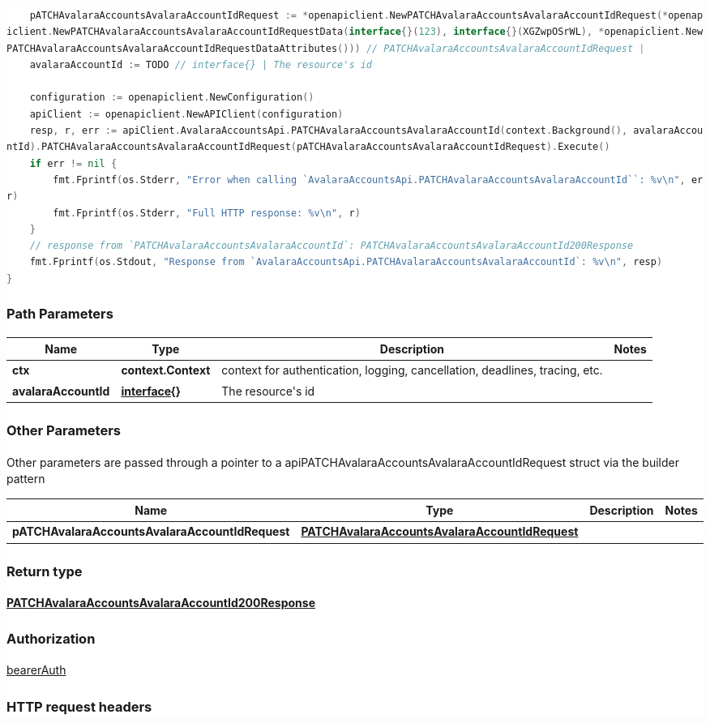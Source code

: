 ```go
    pATCHAvalaraAccountsAvalaraAccountIdRequest := *openapiclient.NewPATCHAvalaraAccountsAvalaraAccountIdRequest(*openapiclient.NewPATCHAvalaraAccountsAvalaraAccountIdRequestData(interface{}(123), interface{}(XGZwpOSrWL), *openapiclient.NewPATCHAvalaraAccountsAvalaraAccountIdRequestDataAttributes())) // PATCHAvalaraAccountsAvalaraAccountIdRequest | 
    avalaraAccountId := TODO // interface{} | The resource's id

    configuration := openapiclient.NewConfiguration()
    apiClient := openapiclient.NewAPIClient(configuration)
    resp, r, err := apiClient.AvalaraAccountsApi.PATCHAvalaraAccountsAvalaraAccountId(context.Background(), avalaraAccountId).PATCHAvalaraAccountsAvalaraAccountIdRequest(pATCHAvalaraAccountsAvalaraAccountIdRequest).Execute()
    if err != nil {
        fmt.Fprintf(os.Stderr, "Error when calling `AvalaraAccountsApi.PATCHAvalaraAccountsAvalaraAccountId``: %v\n", err)
        fmt.Fprintf(os.Stderr, "Full HTTP response: %v\n", r)
    }
    // response from `PATCHAvalaraAccountsAvalaraAccountId`: PATCHAvalaraAccountsAvalaraAccountId200Response
    fmt.Fprintf(os.Stdout, "Response from `AvalaraAccountsApi.PATCHAvalaraAccountsAvalaraAccountId`: %v\n", resp)
}
```

### Path Parameters


Name | Type | Description  | Notes
------------- | ------------- | ------------- | -------------
**ctx** | **context.Context** | context for authentication, logging, cancellation, deadlines, tracing, etc.
**avalaraAccountId** | [**interface{}**](.md) | The resource&#39;s id | 

### Other Parameters

Other parameters are passed through a pointer to a apiPATCHAvalaraAccountsAvalaraAccountIdRequest struct via the builder pattern


Name | Type | Description  | Notes
------------- | ------------- | ------------- | -------------
 **pATCHAvalaraAccountsAvalaraAccountIdRequest** | [**PATCHAvalaraAccountsAvalaraAccountIdRequest**](PATCHAvalaraAccountsAvalaraAccountIdRequest.md) |  | 


### Return type

[**PATCHAvalaraAccountsAvalaraAccountId200Response**](PATCHAvalaraAccountsAvalaraAccountId200Response.md)

### Authorization

[bearerAuth](../README.md#bearerAuth)

### HTTP request headers
